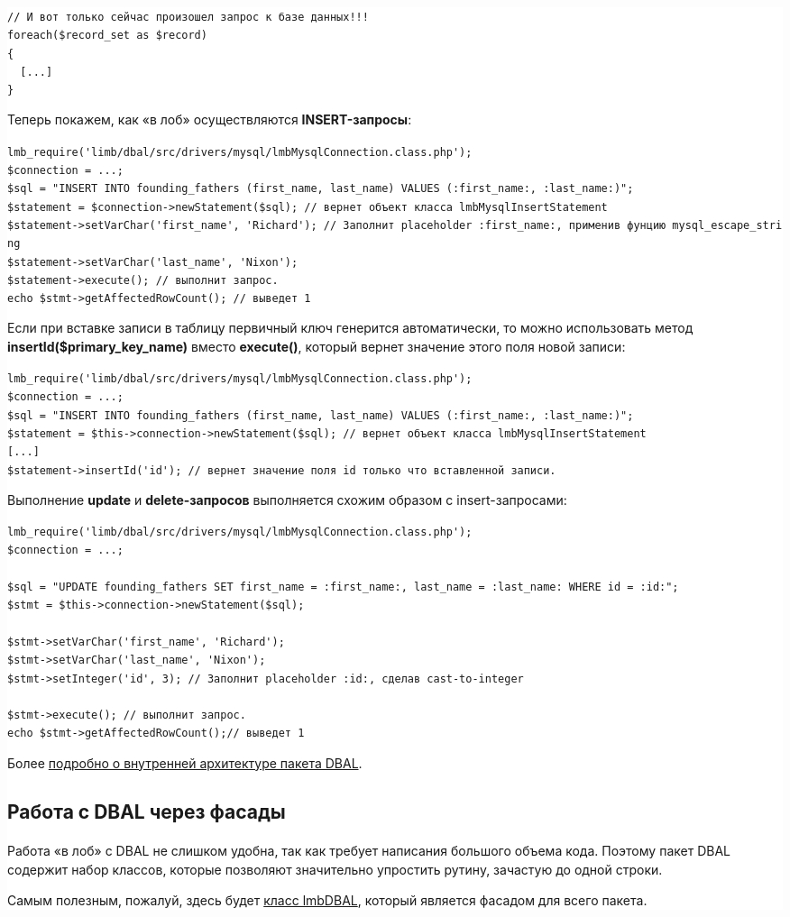    // И вот только сейчас произошел запрос к базе данных!!!
    foreach($record_set as $record)
    {
      [...]
    }

Теперь покажем, как «в лоб» осуществляются **INSERT-запросы**:

    lmb_require('limb/dbal/src/drivers/mysql/lmbMysqlConnection.class.php');
    $connection = ...;
    $sql = "INSERT INTO founding_fathers (first_name, last_name) VALUES (:first_name:, :last_name:)";
    $statement = $connection->newStatement($sql); // вернет объект класса lmbMysqlInsertStatement
    $statement->setVarChar('first_name', 'Richard'); // Заполнит placeholder :first_name:, применив фунцию mysql_escape_string
    $statement->setVarChar('last_name', 'Nixon');
    $statement->execute(); // выполнит запрос.
    echo $stmt->getAffectedRowCount(); // выведет 1

Если при вставке записи в таблицу первичный ключ генерится автоматически, то можно использовать метод **insertId($primary_key_name)** вместо **execute()**, который вернет значение этого поля новой записи:

    lmb_require('limb/dbal/src/drivers/mysql/lmbMysqlConnection.class.php');
    $connection = ...;
    $sql = "INSERT INTO founding_fathers (first_name, last_name) VALUES (:first_name:, :last_name:)";
    $statement = $this->connection->newStatement($sql); // вернет объект класса lmbMysqlInsertStatement
    [...]
    $statement->insertId('id'); // вернет значение поля id только что вставленной записи.

Выполнение **update** и **delete-запросов** выполняется схожим образом с insert-запросами:

    lmb_require('limb/dbal/src/drivers/mysql/lmbMysqlConnection.class.php');
    $connection = ...;
 
    $sql = "UPDATE founding_fathers SET first_name = :first_name:, last_name = :last_name: WHERE id = :id:";
    $stmt = $this->connection->newStatement($sql);
 
    $stmt->setVarChar('first_name', 'Richard');
    $stmt->setVarChar('last_name', 'Nixon');
    $stmt->setInteger('id', 3); // Заполнит placeholder :id:, сделав cast-to-integer
 
    $stmt->execute(); // выполнит запрос.
    echo $stmt->getAffectedRowCount();// выведет 1

Более [подробно о внутренней архитектуре пакета DBAL](./driver.md).

## Работа с DBAL через фасады

Работа «в лоб» с DBAL не слишком удобна, так как требует написания большого объема кода. Поэтому пакет DBAL содержит набор классов, которые позволяют значительно упростить рутину, зачастую до одной строки.

Самым полезным, пожалуй, здесь будет [класс lmbDBAL](./lmbdbal.md), который является фасадом для всего пакета.
